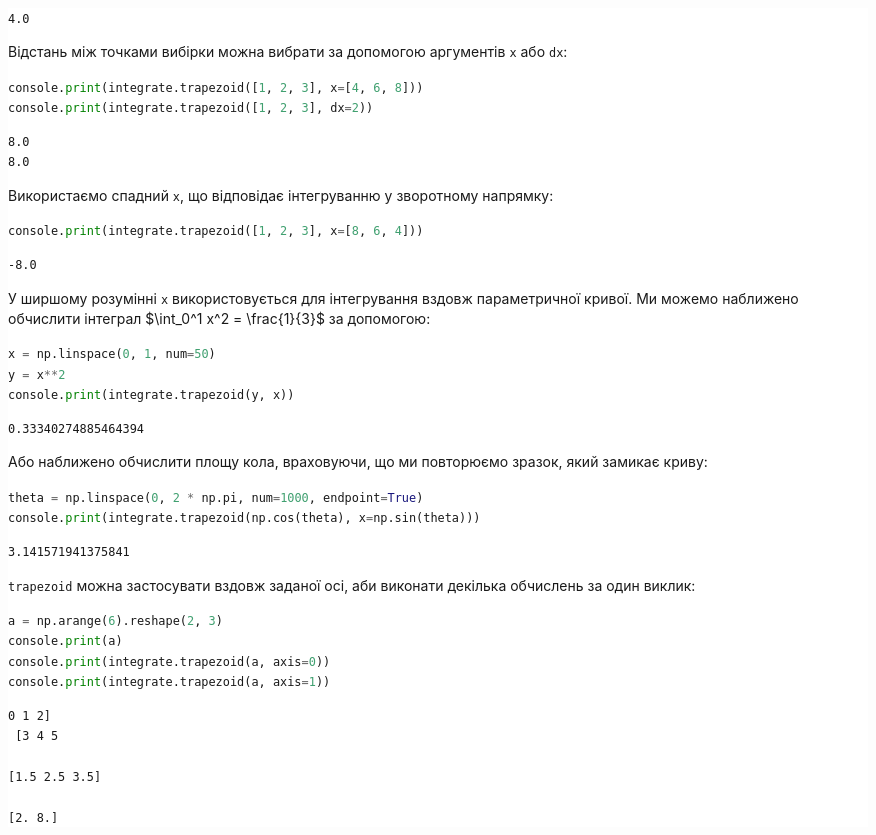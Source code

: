 ```shell
4.0
```

Відстань між точками вибірки можна вибрати за допомогою аргументів `x` або `dx`:

```py
console.print(integrate.trapezoid([1, 2, 3], x=[4, 6, 8]))
console.print(integrate.trapezoid([1, 2, 3], dx=2))
```

```shell
8.0
8.0
```

Використаємо спадний `x`, що відповідає інтегруванню у зворотному напрямку:

```py
console.print(integrate.trapezoid([1, 2, 3], x=[8, 6, 4]))
```

```shell
-8.0
```

У ширшому розумінні `x` використовується для інтегрування вздовж параметричної кривої. Ми можемо наближено обчислити інтеграл $\int_0^1 x^2 = \frac{1}{3}$ за допомогою:

```py
x = np.linspace(0, 1, num=50)
y = x**2
console.print(integrate.trapezoid(y, x))
```

```shell
0.33340274885464394
```

Або наближено обчислити площу кола, враховуючи, що ми повторюємо зразок, який замикає криву:

```py
theta = np.linspace(0, 2 * np.pi, num=1000, endpoint=True)
console.print(integrate.trapezoid(np.cos(theta), x=np.sin(theta)))
```

```shell
3.141571941375841
```

`trapezoid` можна застосувати вздовж заданої осі, аби виконати декілька обчислень за один виклик:

```py
a = np.arange(6).reshape(2, 3)
console.print(a)
console.print(integrate.trapezoid(a, axis=0))
console.print(integrate.trapezoid(a, axis=1))
```

```shell
0 1 2]
 [3 4 5

[1.5 2.5 3.5]

[2. 8.]
```
